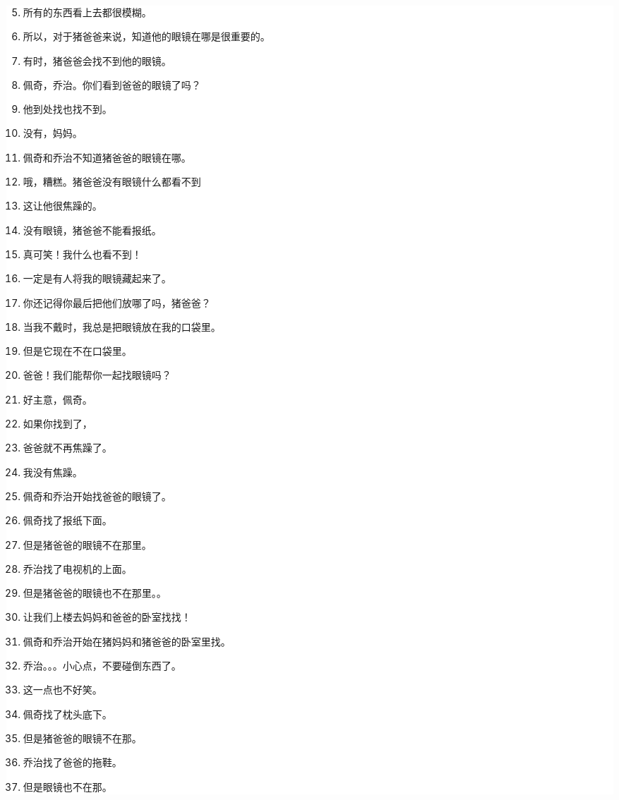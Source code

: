  5. 所有的东西看上去都很模糊。

 6. 所以，对于猪爸爸来说，知道他的眼镜在哪是很重要的。

 7. 有时，猪爸爸会找不到他的眼镜。

 8. 佩奇，乔治。你们看到爸爸的眼镜了吗？

 9. 他到处找也找不到。

 10. 没有，妈妈。

 11. 佩奇和乔治不知道猪爸爸的眼镜在哪。

 12. 哦，糟糕。猪爸爸没有眼镜什么都看不到

 13. 这让他很焦躁的。

 14. 没有眼镜，猪爸爸不能看报纸。

 15. 真可笑！我什么也看不到！

 16. 一定是有人将我的眼镜藏起来了。

 17. 你还记得你最后把他们放哪了吗，猪爸爸？

 18. 当我不戴时，我总是把眼镜放在我的口袋里。

 19. 但是它现在不在口袋里。

 20. 爸爸！我们能帮你一起找眼镜吗？

 21. 好主意，佩奇。

 22. 如果你找到了，

 23. 爸爸就不再焦躁了。

 24. 我没有焦躁。

 25. 佩奇和乔治开始找爸爸的眼镜了。

 26. 佩奇找了报纸下面。

 27. 但是猪爸爸的眼镜不在那里。

 28. 乔治找了电视机的上面。

 29. 但是猪爸爸的眼镜也不在那里。。

 30. 让我们上楼去妈妈和爸爸的卧室找找！

 31. 佩奇和乔治开始在猪妈妈和猪爸爸的卧室里找。

 32. 乔治。。。小心点，不要碰倒东西了。

 33. 这一点也不好笑。

 34. 佩奇找了枕头底下。

 35. 但是猪爸爸的眼镜不在那。

 36. 乔治找了爸爸的拖鞋。

 37. 但是眼镜也不在那。
